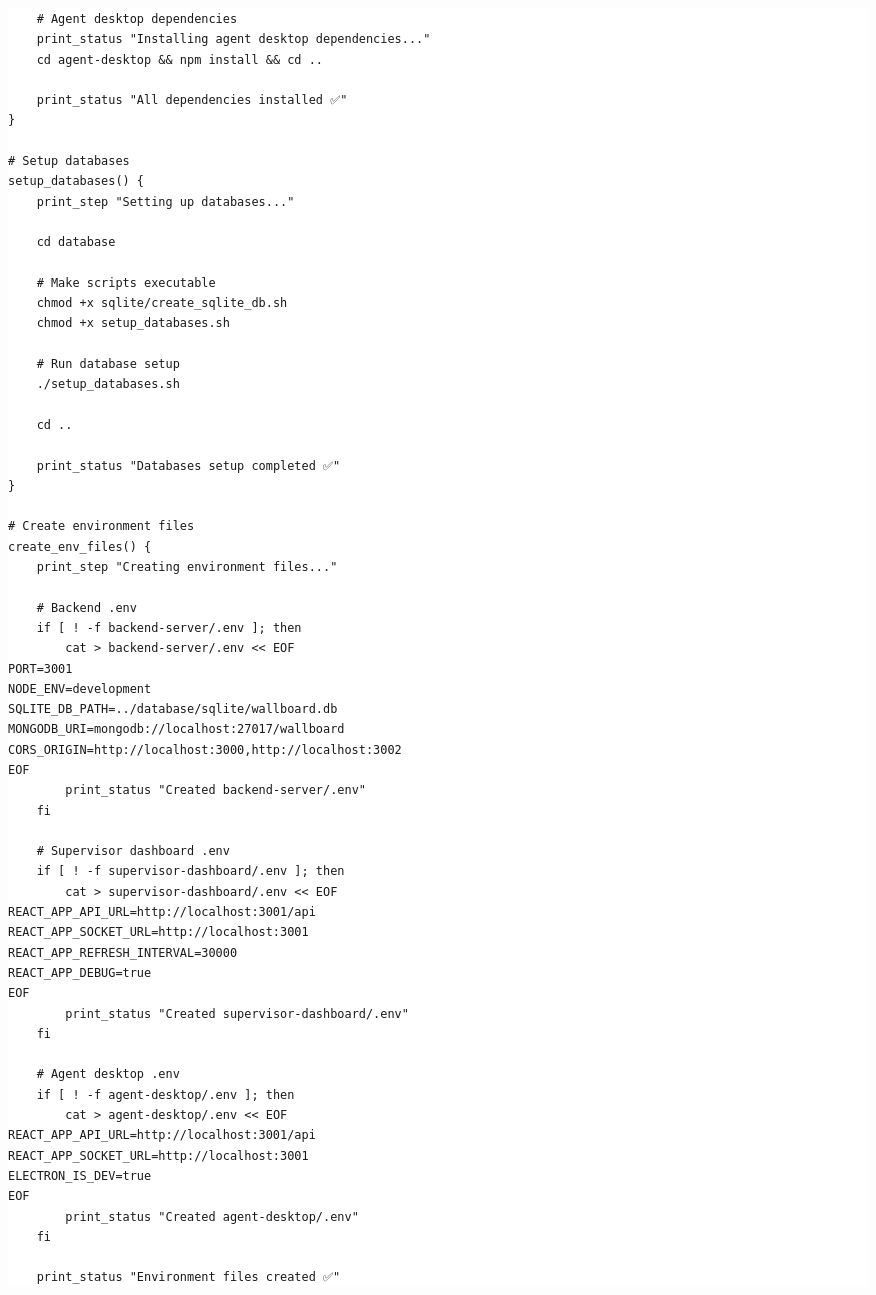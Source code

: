```
    # Agent desktop dependencies
    print_status "Installing agent desktop dependencies..."
    cd agent-desktop && npm install && cd ..
    
    print_status "All dependencies installed ✅"
}

# Setup databases
setup_databases() {
    print_step "Setting up databases..."
    
    cd database
    
    # Make scripts executable
    chmod +x sqlite/create_sqlite_db.sh
    chmod +x setup_databases.sh
    
    # Run database setup
    ./setup_databases.sh
    
    cd ..
    
    print_status "Databases setup completed ✅"
}

# Create environment files
create_env_files() {
    print_step "Creating environment files..."
    
    # Backend .env
    if [ ! -f backend-server/.env ]; then
        cat > backend-server/.env << EOF
PORT=3001
NODE_ENV=development
SQLITE_DB_PATH=../database/sqlite/wallboard.db
MONGODB_URI=mongodb://localhost:27017/wallboard
CORS_ORIGIN=http://localhost:3000,http://localhost:3002
EOF
        print_status "Created backend-server/.env"
    fi
    
    # Supervisor dashboard .env
    if [ ! -f supervisor-dashboard/.env ]; then
        cat > supervisor-dashboard/.env << EOF
REACT_APP_API_URL=http://localhost:3001/api
REACT_APP_SOCKET_URL=http://localhost:3001
REACT_APP_REFRESH_INTERVAL=30000
REACT_APP_DEBUG=true
EOF
        print_status "Created supervisor-dashboard/.env"
    fi
    
    # Agent desktop .env
    if [ ! -f agent-desktop/.env ]; then
        cat > agent-desktop/.env << EOF
REACT_APP_API_URL=http://localhost:3001/api
REACT_APP_SOCKET_URL=http://localhost:3001
ELECTRON_IS_DEV=true
EOF
        print_status "Created agent-desktop/.env"
    fi
    
    print_status "Environment files created ✅"
```